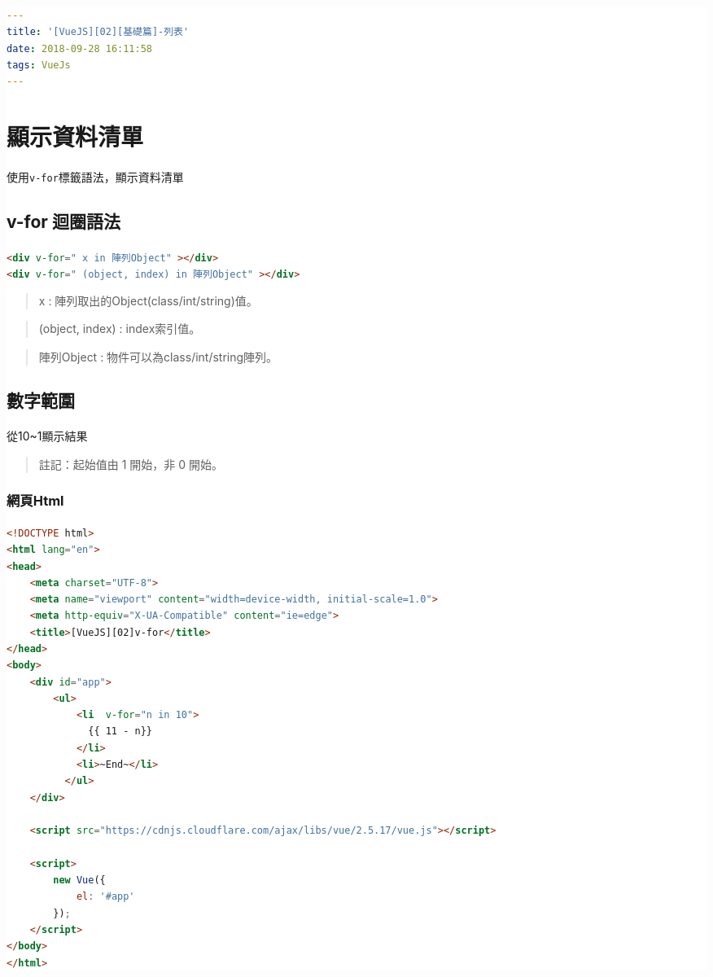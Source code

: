 ```yaml
---
title: '[VueJS][02][基礎篇]-列表'
date: 2018-09-28 16:11:58
tags: VueJs
---
```


# 顯示資料清單

使用`v-for`標籤語法，顯示資料清單

## v-for 迴圈語法

~~~html
<div v-for=" x in 陣列Object" ></div>
<div v-for=" (object, index) in 陣列Object" ></div>
~~~

> x : 陣列取出的Object(class/int/string)值。

> (object, index) : index索引值。

> 陣列Object : 物件可以為class/int/string陣列。



## 數字範圍

從10~1顯示結果

> 註記：起始值由 1 開始，非 0 開始。

### 網頁Html

~~~html
<!DOCTYPE html>
<html lang="en">
<head>
    <meta charset="UTF-8">
    <meta name="viewport" content="width=device-width, initial-scale=1.0">
    <meta http-equiv="X-UA-Compatible" content="ie=edge">
    <title>[VueJS][02]v-for</title>
</head>
<body>
    <div id="app">
        <ul>
            <li  v-for="n in 10">
              {{ 11 - n}}
            </li>
            <li>~End~</li>
          </ul>
    </div>

    <script src="https://cdnjs.cloudflare.com/ajax/libs/vue/2.5.17/vue.js"></script>

    <script>
        new Vue({
            el: '#app'
        });
    </script>
</body>
</html>
~~~
